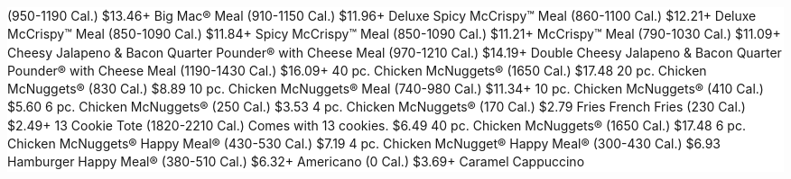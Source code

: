 (950-1190 Cal.)
$13.46+
Big Mac® Meal
(910-1150 Cal.)
$11.96+
Deluxe Spicy McCrispy™ Meal
(860-1100 Cal.)
$12.21+
Deluxe McCrispy™ Meal
(850-1090 Cal.)
$11.84+
Spicy McCrispy™ Meal
(850-1090 Cal.)
$11.21+
McCrispy™ Meal
(790-1030 Cal.)
$11.09+
Cheesy Jalapeno & Bacon Quarter Pounder® with Cheese Meal
(970-1210 Cal.)
$14.19+
Double Cheesy Jalapeno & Bacon Quarter Pounder® with Cheese Meal
(1190-1430 Cal.)
$16.09+
40 pc. Chicken McNuggets®
(1650 Cal.)
$17.48
20 pc. Chicken McNuggets®
(830 Cal.)
$8.89
10 pc. Chicken McNuggets® Meal
(740-980 Cal.)
$11.34+
10 pc. Chicken McNuggets®
(410 Cal.)
$5.60
6 pc. Chicken McNuggets®
(250 Cal.)
$3.53
4 pc. Chicken McNuggets®
(170 Cal.)
$2.79
Fries
French Fries
(230 Cal.)
$2.49+
13 Cookie Tote
(1820-2210 Cal.) Comes with 13 cookies.
$6.49
40 pc. Chicken McNuggets®
(1650 Cal.)
$17.48
6 pc. Chicken McNuggets® Happy Meal®
(430-530 Cal.)
$7.19
4 pc. Chicken McNugget® Happy Meal®
(300-430 Cal.)
$6.93
Hamburger Happy Meal®
(380-510 Cal.)
$6.32+
Americano
(0 Cal.)
$3.69+
Caramel Cappuccino